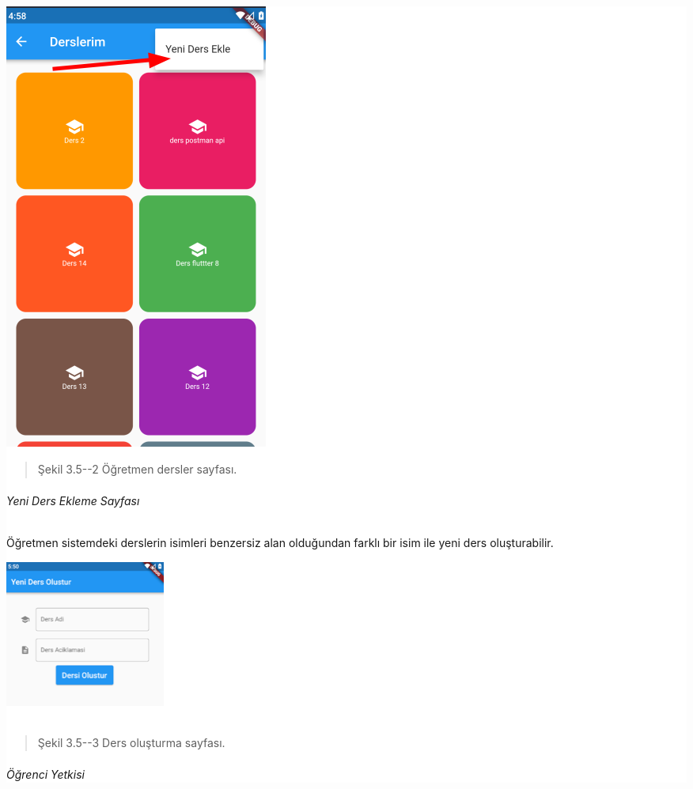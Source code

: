 ![](app_images_md/image041.png)
> Şekil 3.5--2 Öğretmen dersler sayfası.

###### Yeni Ders Ekleme Sayfası

Öğretmen sistemdeki derslerin isimleri benzersiz alan olduğundan farklı bir isim ile yeni ders oluşturabilir.

<a name="353"></a>
![](app_images_md/image042.png)
>  Şekil 3.5--3 Ders oluşturma sayfası.

###### Öğrenci Yetkisi
